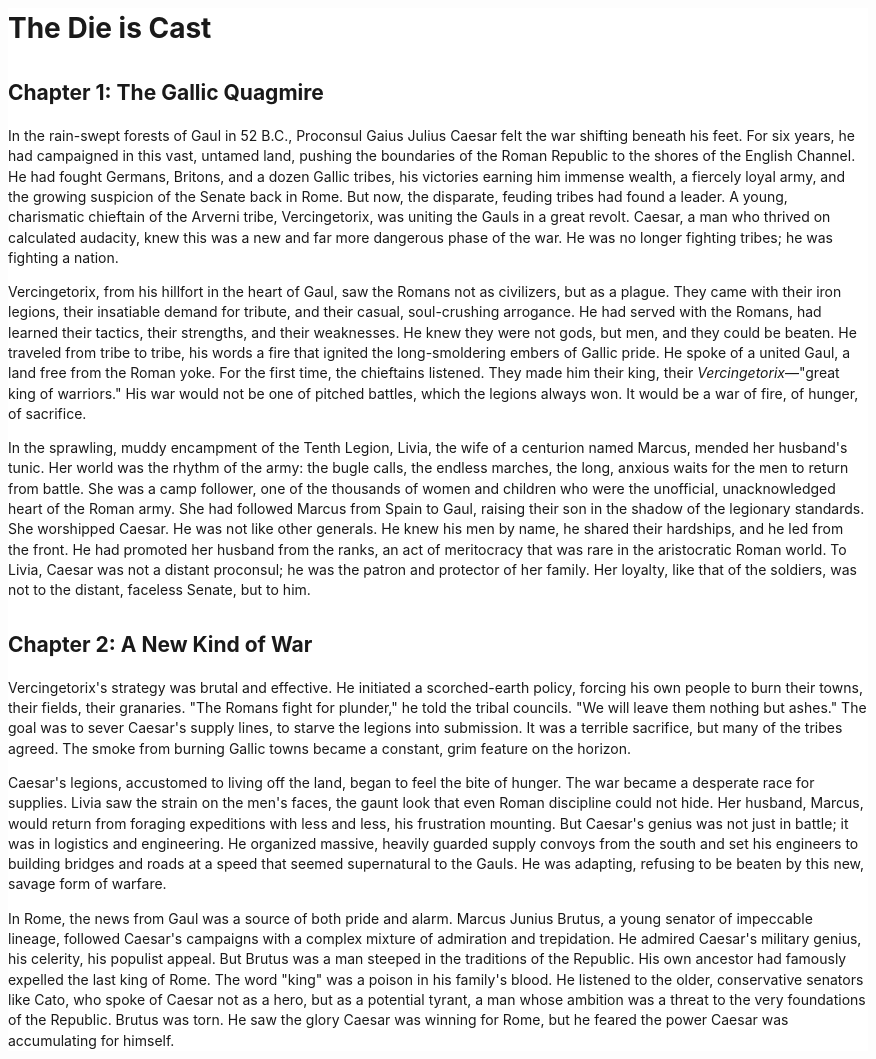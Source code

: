 
# The Die is Cast

## Chapter 1: The Gallic Quagmire

In the rain-swept forests of Gaul in 52 B.C., Proconsul Gaius Julius Caesar felt the war shifting beneath his feet. For six years, he had campaigned in this vast, untamed land, pushing the boundaries of the Roman Republic to the shores of the English Channel. He had fought Germans, Britons, and a dozen Gallic tribes, his victories earning him immense wealth, a fiercely loyal army, and the growing suspicion of the Senate back in Rome. But now, the disparate, feuding tribes had found a leader. A young, charismatic chieftain of the Arverni tribe, Vercingetorix, was uniting the Gauls in a great revolt. Caesar, a man who thrived on calculated audacity, knew this was a new and far more dangerous phase of the war. He was no longer fighting tribes; he was fighting a nation.

Vercingetorix, from his hillfort in the heart of Gaul, saw the Romans not as civilizers, but as a plague. They came with their iron legions, their insatiable demand for tribute, and their casual, soul-crushing arrogance. He had served with the Romans, had learned their tactics, their strengths, and their weaknesses. He knew they were not gods, but men, and they could be beaten. He traveled from tribe to tribe, his words a fire that ignited the long-smoldering embers of Gallic pride. He spoke of a united Gaul, a land free from the Roman yoke. For the first time, the chieftains listened. They made him their king, their *Vercingetorix*—"great king of warriors." His war would not be one of pitched battles, which the legions always won. It would be a war of fire, of hunger, of sacrifice.

In the sprawling, muddy encampment of the Tenth Legion, Livia, the wife of a centurion named Marcus, mended her husband's tunic. Her world was the rhythm of the army: the bugle calls, the endless marches, the long, anxious waits for the men to return from battle. She was a camp follower, one of the thousands of women and children who were the unofficial, unacknowledged heart of the Roman army. She had followed Marcus from Spain to Gaul, raising their son in the shadow of the legionary standards. She worshipped Caesar. He was not like other generals. He knew his men by name, he shared their hardships, and he led from the front. He had promoted her husband from the ranks, an act of meritocracy that was rare in the aristocratic Roman world. To Livia, Caesar was not a distant proconsul; he was the patron and protector of her family. Her loyalty, like that of the soldiers, was not to the distant, faceless Senate, but to him.

## Chapter 2: A New Kind of War

Vercingetorix's strategy was brutal and effective. He initiated a scorched-earth policy, forcing his own people to burn their towns, their fields, their granaries. "The Romans fight for plunder," he told the tribal councils. "We will leave them nothing but ashes." The goal was to sever Caesar's supply lines, to starve the legions into submission. It was a terrible sacrifice, but many of the tribes agreed. The smoke from burning Gallic towns became a constant, grim feature on the horizon.

Caesar's legions, accustomed to living off the land, began to feel the bite of hunger. The war became a desperate race for supplies. Livia saw the strain on the men's faces, the gaunt look that even Roman discipline could not hide. Her husband, Marcus, would return from foraging expeditions with less and less, his frustration mounting. But Caesar's genius was not just in battle; it was in logistics and engineering. He organized massive, heavily guarded supply convoys from the south and set his engineers to building bridges and roads at a speed that seemed supernatural to the Gauls. He was adapting, refusing to be beaten by this new, savage form of warfare.

In Rome, the news from Gaul was a source of both pride and alarm. Marcus Junius Brutus, a young senator of impeccable lineage, followed Caesar's campaigns with a complex mixture of admiration and trepidation. He admired Caesar's military genius, his celerity, his populist appeal. But Brutus was a man steeped in the traditions of the Republic. His own ancestor had famously expelled the last king of Rome. The word "king" was a poison in his family's blood. He listened to the older, conservative senators like Cato, who spoke of Caesar not as a hero, but as a potential tyrant, a man whose ambition was a threat to the very foundations of the Republic. Brutus was torn. He saw the glory Caesar was winning for Rome, but he feared the power Caesar was accumulating for himself.
